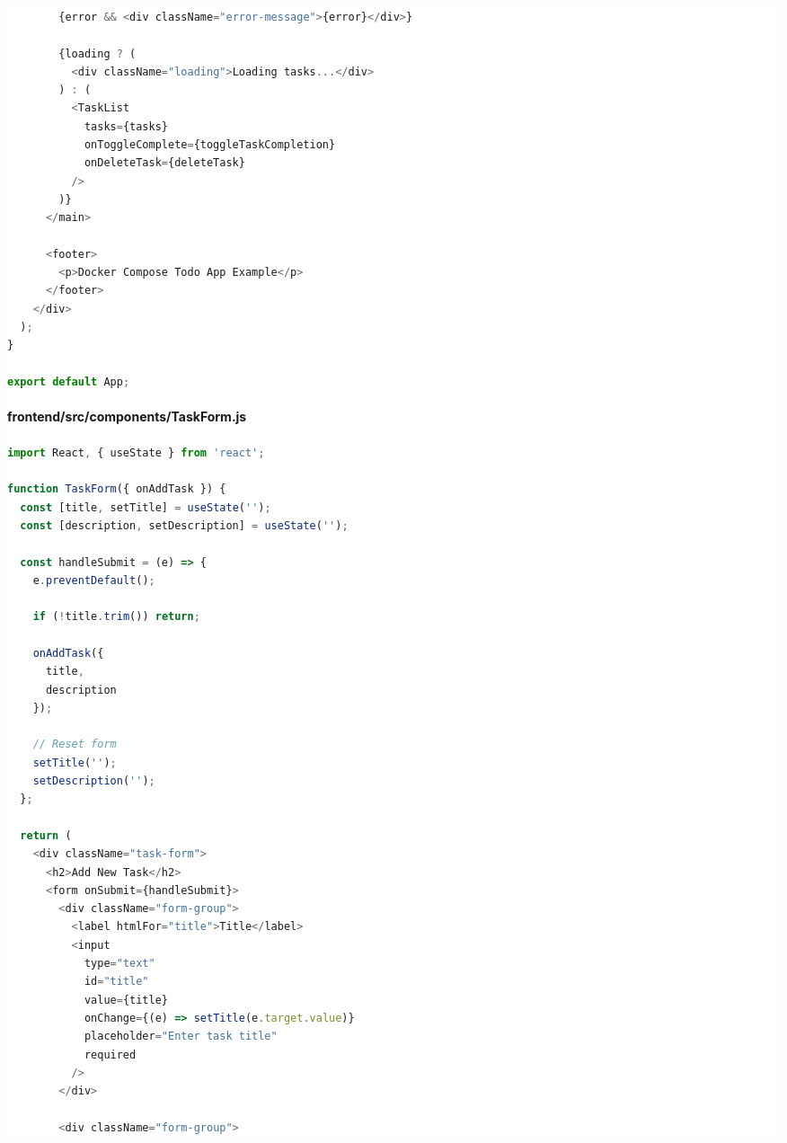 ```javascript
        {error && <div className="error-message">{error}</div>}
        
        {loading ? (
          <div className="loading">Loading tasks...</div>
        ) : (
          <TaskList 
            tasks={tasks} 
            onToggleComplete={toggleTaskCompletion} 
            onDeleteTask={deleteTask} 
          />
        )}
      </main>

      <footer>
        <p>Docker Compose Todo App Example</p>
      </footer>
    </div>
  );
}

export default App;
```

#### **frontend/src/components/TaskForm.js**

```javascript
import React, { useState } from 'react';

function TaskForm({ onAddTask }) {
  const [title, setTitle] = useState('');
  const [description, setDescription] = useState('');

  const handleSubmit = (e) => {
    e.preventDefault();
    
    if (!title.trim()) return;
    
    onAddTask({
      title,
      description
    });
    
    // Reset form
    setTitle('');
    setDescription('');
  };

  return (
    <div className="task-form">
      <h2>Add New Task</h2>
      <form onSubmit={handleSubmit}>
        <div className="form-group">
          <label htmlFor="title">Title</label>
          <input
            type="text"
            id="title"
            value={title}
            onChange={(e) => setTitle(e.target.value)}
            placeholder="Enter task title"
            required
          />
        </div>
        
        <div className="form-group">
```